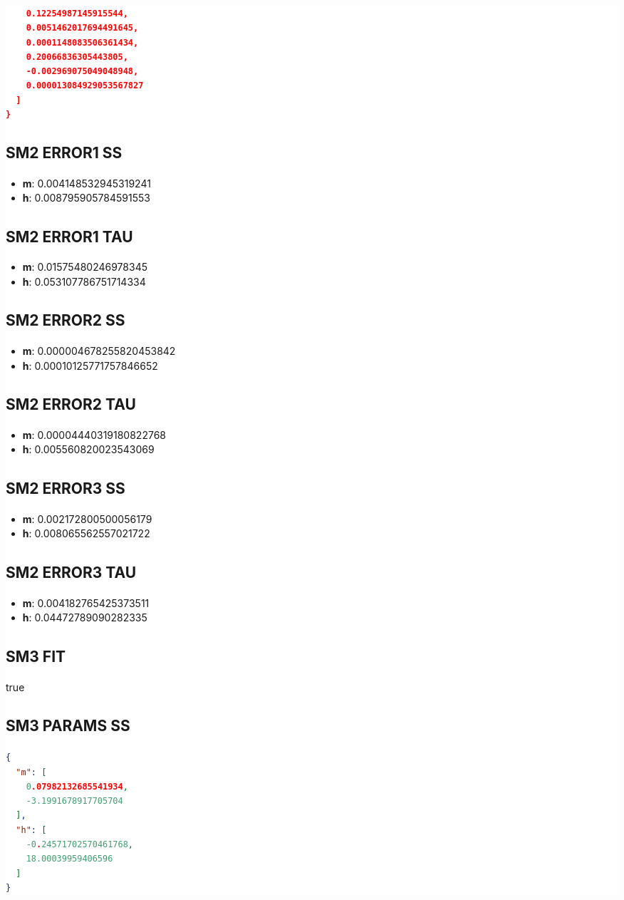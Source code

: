 ```json
    0.12254987145915544,
    0.0051462017694491645,
    0.0001148083506361434,
    0.20066836305443805,
    -0.002969075049048948,
    0.000013084929053567827
  ]
}
```

## SM2 ERROR1 SS

- **m**: 0.004148532945319241
- **h**: 0.008795905784591553

## SM2 ERROR1 TAU

- **m**: 0.01575480246978345
- **h**: 0.053107786751714334

## SM2 ERROR2 SS

- **m**: 0.000004678255820453842
- **h**: 0.00010125771757846652

## SM2 ERROR2 TAU

- **m**: 0.00004440319180822768
- **h**: 0.005560820023543069

## SM2 ERROR3 SS

- **m**: 0.002172800500056179
- **h**: 0.008065562557021722

## SM2 ERROR3 TAU

- **m**: 0.004182765425373511
- **h**: 0.04472789090282335

## SM3 FIT

true

## SM3 PARAMS SS

```json
{
  "m": [
    0.07982132685541934,
    -3.1991678917705704
  ],
  "h": [
    -0.24571702570461768,
    18.00039959406596
  ]
}
```

